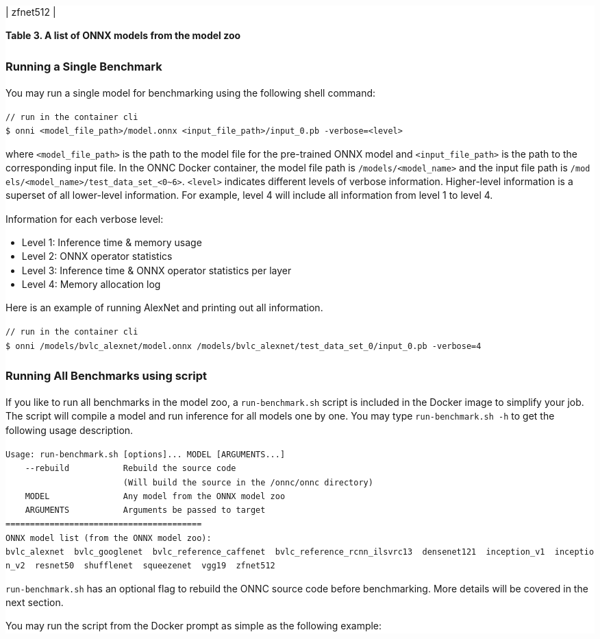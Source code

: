 | zfnet512                     |

**Table 3. A list of ONNX models from the model zoo**

### Running a Single Benchmark

You may run a single model for benchmarking using the following shell command:

```console
// run in the container cli
$ onni <model_file_path>/model.onnx <input_file_path>/input_0.pb -verbose=<level>
```

where `<model_file_path>` is the path to the model file for the pre-trained ONNX model and `<input_file_path>` is the path to the corresponding input file. In the ONNC Docker container, the model file path is `/models/<model_name>` and the input file path is `/models/<model_name>/test_data_set_<0~6>`.  `<level>` indicates different levels of verbose information. Higher-level information is a superset of all lower-level information. For example, level 4 will include all information from level 1 to level 4.

Information for each verbose level:

- Level 1: Inference time & memory usage
- Level 2: ONNX operator statistics
- Level 3: Inference time & ONNX operator statistics per layer
- Level 4: Memory allocation log

Here is an example of running AlexNet and printing out all information. 

```console
// run in the container cli
$ onni /models/bvlc_alexnet/model.onnx /models/bvlc_alexnet/test_data_set_0/input_0.pb -verbose=4
```

### Running All Benchmarks using script

If you like to run all benchmarks in the model zoo, a `run-benchmark.sh` script is included in the Docker image to simplify your job. The script will compile a model and run inference for all models one by one. You may type `run-benchmark.sh -h` to get the following usage description. 

```console
Usage: run-benchmark.sh [options]... MODEL [ARGUMENTS...]
    --rebuild           Rebuild the source code
                        (Will build the source in the /onnc/onnc directory)
    MODEL               Any model from the ONNX model zoo
    ARGUMENTS           Arguments be passed to target
========================================
ONNX model list (from the ONNX model zoo):
bvlc_alexnet  bvlc_googlenet  bvlc_reference_caffenet  bvlc_reference_rcnn_ilsvrc13  densenet121  inception_v1  inception_v2  resnet50  shufflenet  squeezenet  vgg19  zfnet512
```

`run-benchmark.sh` has an optional flag to rebuild the ONNC source code before benchmarking. More details will be covered in the next section. 
  
You may run the script from the Docker prompt as simple as the following example:
